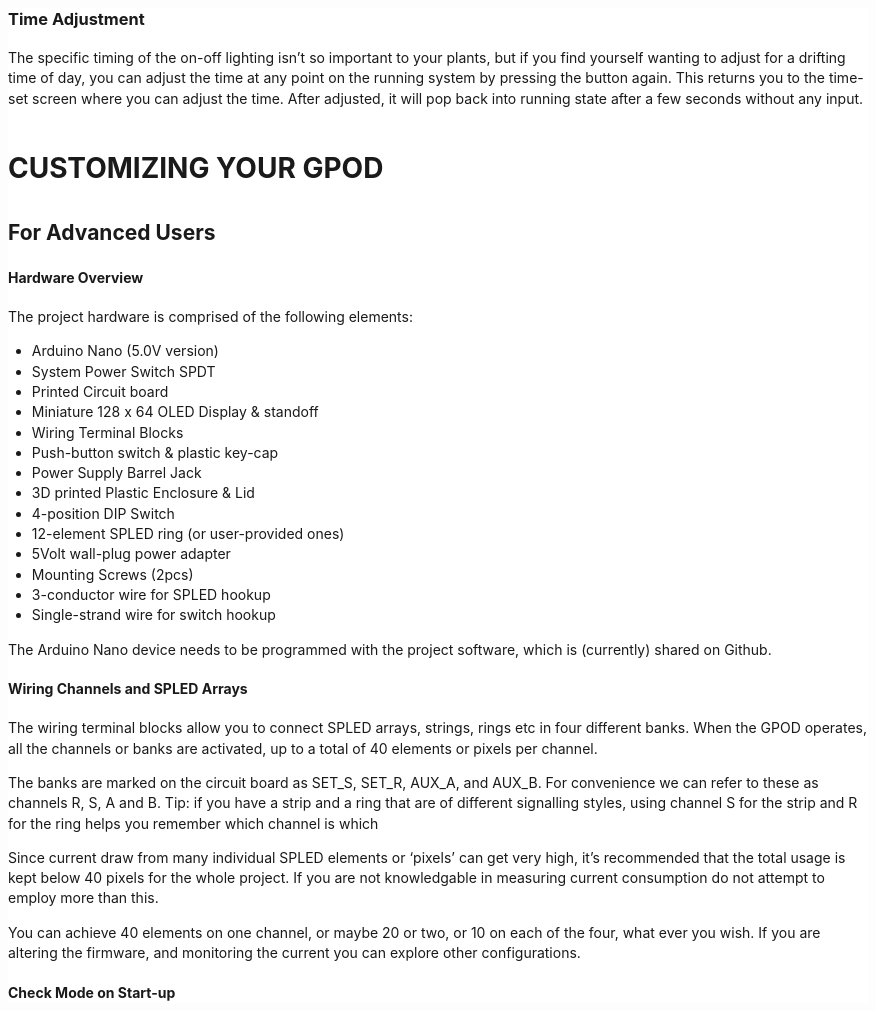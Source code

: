 ### Time Adjustment 

The specific timing of the on-off lighting isn’t so important to your plants, but if you find yourself wanting to adjust for a drifting time of day, you can adjust the time at any point on the running system by pressing the button again. This returns you to the time-set screen where you can adjust the time. After adjusted, it will pop back into running state after a few seconds without any input.

# CUSTOMIZING YOUR GPOD 
## For Advanced Users 

#### Hardware Overview 

The project hardware is comprised of the following elements:

* Arduino Nano (5.0V version)
* System Power Switch SPDT
* Printed Circuit board
* Miniature 128 x 64 OLED Display & standoff
* Wiring Terminal Blocks
* Push-button switch & plastic key-cap
* Power Supply Barrel Jack
* 3D printed Plastic Enclosure & Lid
* 4-position DIP Switch
* 12-element SPLED ring (or user-provided ones)
* 5Volt wall-plug power adapter
* Mounting Screws (2pcs)
* 3-conductor wire for SPLED hookup
* Single-strand wire for switch hookup


The Arduino Nano device needs to be programmed with the project software, which is (currently) shared on Github.

#### Wiring Channels and SPLED Arrays 

The wiring terminal blocks allow you to connect SPLED arrays, strings, rings etc in four different banks. When the GPOD operates, all the channels or banks are activated, up to a total of 40 elements or pixels per channel.

The banks are marked on the circuit board as SET_S, SET_R, AUX_A, and AUX_B. For convenience we can refer to these as channels R, S, A and B. Tip: if you have a strip and a ring that are of different signalling styles, using channel S for the strip and R for the ring helps you remember which channel is which

Since current draw from many individual SPLED elements or ‘pixels’ can get very high, it’s recommended that the total usage is kept below 40 pixels for the whole project. If you are not knowledgable in measuring current consumption do not attempt to employ more than this.

You can achieve 40 elements on one channel, or maybe 20 or two, or 10 on each of the four, what ever you wish. If you are altering the firmware, and monitoring the current you can explore other configurations.

#### Check Mode on Start-up
